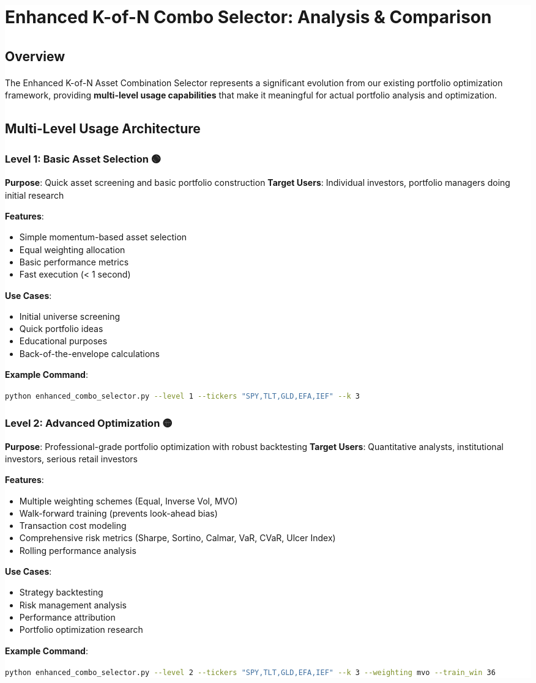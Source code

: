 # Enhanced K-of-N Combo Selector: Analysis & Comparison

## Overview

The Enhanced K-of-N Asset Combination Selector represents a significant evolution from our existing portfolio optimization framework, providing **multi-level usage capabilities** that make it meaningful for actual portfolio analysis and optimization.

## **Multi-Level Usage Architecture**

### **Level 1: Basic Asset Selection** 🟢
**Purpose**: Quick asset screening and basic portfolio construction
**Target Users**: Individual investors, portfolio managers doing initial research

**Features**:
- Simple momentum-based asset selection
- Equal weighting allocation
- Basic performance metrics
- Fast execution (< 1 second)

**Use Cases**:
- Initial universe screening
- Quick portfolio ideas
- Educational purposes
- Back-of-the-envelope calculations

**Example Command**:
```bash
python enhanced_combo_selector.py --level 1 --tickers "SPY,TLT,GLD,EFA,IEF" --k 3
```

### **Level 2: Advanced Optimization** 🟡
**Purpose**: Professional-grade portfolio optimization with robust backtesting
**Target Users**: Quantitative analysts, institutional investors, serious retail investors

**Features**:
- Multiple weighting schemes (Equal, Inverse Vol, MVO)
- Walk-forward training (prevents look-ahead bias)
- Transaction cost modeling
- Comprehensive risk metrics (Sharpe, Sortino, Calmar, VaR, CVaR, Ulcer Index)
- Rolling performance analysis

**Use Cases**:
- Strategy backtesting
- Risk management analysis
- Performance attribution
- Portfolio optimization research

**Example Command**:
```bash
python enhanced_combo_selector.py --level 2 --tickers "SPY,TLT,GLD,EFA,IEF" --k 3 --weighting mvo --train_win 36
```
